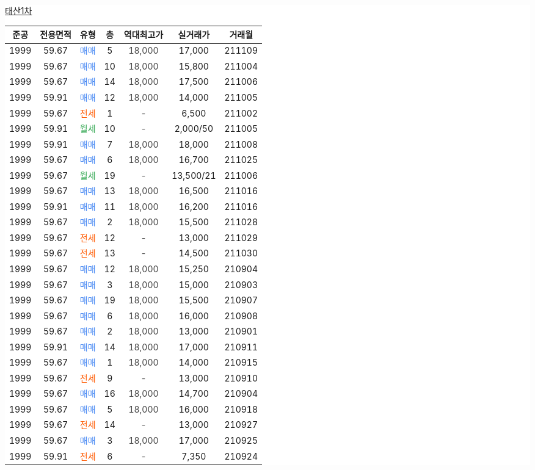 
<script async src="//pagead2.googlesyndication.com/pagead/js/adsbygoogle.js"></script>

<ins class="adsbygoogle"
     style="display:block"
     data-ad-client="ca-pub-2446590836940007"
     data-ad-slot="1659523306"
     data-ad-format="auto"
     data-full-width-responsive="true"></ins>
<script>
(adsbygoogle = window.adsbygoogle || []).push({});
</script>


[태산1차](https://search.naver.com/search.naver?query=%EA%B2%BD%EA%B8%B0%EB%8F%84+%EC%95%88%EC%84%B1%EC%8B%9C+%EA%B3%B5%EB%8F%84%EC%9D%8D+%EC%9A%A9%EB%91%90%EB%A6%AC+%ED%83%9C%EC%82%B01%EC%B0%A8)

|준공|전용면적|유형|층|역대최고가|실거래가|거래월|
|:---:|:---:|:---:|:---:|:---:|:---:|:---:|
|1999|59.67|<span style="color:#4285f3">매매</span>|5|<span style="color:#444444">18,000</span>|17,000|211109|
|1999|59.67|<span style="color:#4285f3">매매</span>|10|<span style="color:#444444">18,000</span>|15,800|211004|
|1999|59.67|<span style="color:#4285f3">매매</span>|14|<span style="color:#444444">18,000</span>|17,500|211006|
|1999|59.91|<span style="color:#4285f3">매매</span>|12|<span style="color:#444444">18,000</span>|14,000|211005|
|1999|59.67|<span style="color:#ff5a00">전세</span>|1|<span style="color:#444444">-</span>|6,500|211002|
|1999|59.91|<span style="color:#34a853">월세</span>|10|<span style="color:#444444">-</span>|2,000/50|211005|
|1999|59.91|<span style="color:#4285f3">매매</span>|7|<span style="color:#444444">18,000</span>|18,000|211008|
|1999|59.67|<span style="color:#4285f3">매매</span>|6|<span style="color:#444444">18,000</span>|16,700|211025|
|1999|59.67|<span style="color:#34a853">월세</span>|19|<span style="color:#444444">-</span>|13,500/21|211006|
|1999|59.67|<span style="color:#4285f3">매매</span>|13|<span style="color:#444444">18,000</span>|16,500|211016|
|1999|59.91|<span style="color:#4285f3">매매</span>|11|<span style="color:#444444">18,000</span>|16,200|211016|
|1999|59.67|<span style="color:#4285f3">매매</span>|2|<span style="color:#444444">18,000</span>|15,500|211028|
|1999|59.67|<span style="color:#ff5a00">전세</span>|12|<span style="color:#444444">-</span>|13,000|211029|
|1999|59.67|<span style="color:#ff5a00">전세</span>|13|<span style="color:#444444">-</span>|14,500|211030|
|1999|59.67|<span style="color:#4285f3">매매</span>|12|<span style="color:#444444">18,000</span>|15,250|210904|
|1999|59.67|<span style="color:#4285f3">매매</span>|3|<span style="color:#444444">18,000</span>|15,000|210903|
|1999|59.67|<span style="color:#4285f3">매매</span>|19|<span style="color:#444444">18,000</span>|15,500|210907|
|1999|59.67|<span style="color:#4285f3">매매</span>|6|<span style="color:#444444">18,000</span>|16,000|210908|
|1999|59.67|<span style="color:#4285f3">매매</span>|2|<span style="color:#444444">18,000</span>|13,000|210901|
|1999|59.91|<span style="color:#4285f3">매매</span>|14|<span style="color:#444444">18,000</span>|17,000|210911|
|1999|59.67|<span style="color:#4285f3">매매</span>|1|<span style="color:#444444">18,000</span>|14,000|210915|
|1999|59.67|<span style="color:#ff5a00">전세</span>|9|<span style="color:#444444">-</span>|13,000|210910|
|1999|59.67|<span style="color:#4285f3">매매</span>|16|<span style="color:#444444">18,000</span>|14,700|210904|
|1999|59.67|<span style="color:#4285f3">매매</span>|5|<span style="color:#444444">18,000</span>|16,000|210918|
|1999|59.67|<span style="color:#ff5a00">전세</span>|14|<span style="color:#444444">-</span>|13,000|210927|
|1999|59.67|<span style="color:#4285f3">매매</span>|3|<span style="color:#444444">18,000</span>|17,000|210925|
|1999|59.91|<span style="color:#ff5a00">전세</span>|6|<span style="color:#444444">-</span>|7,350|210924|
